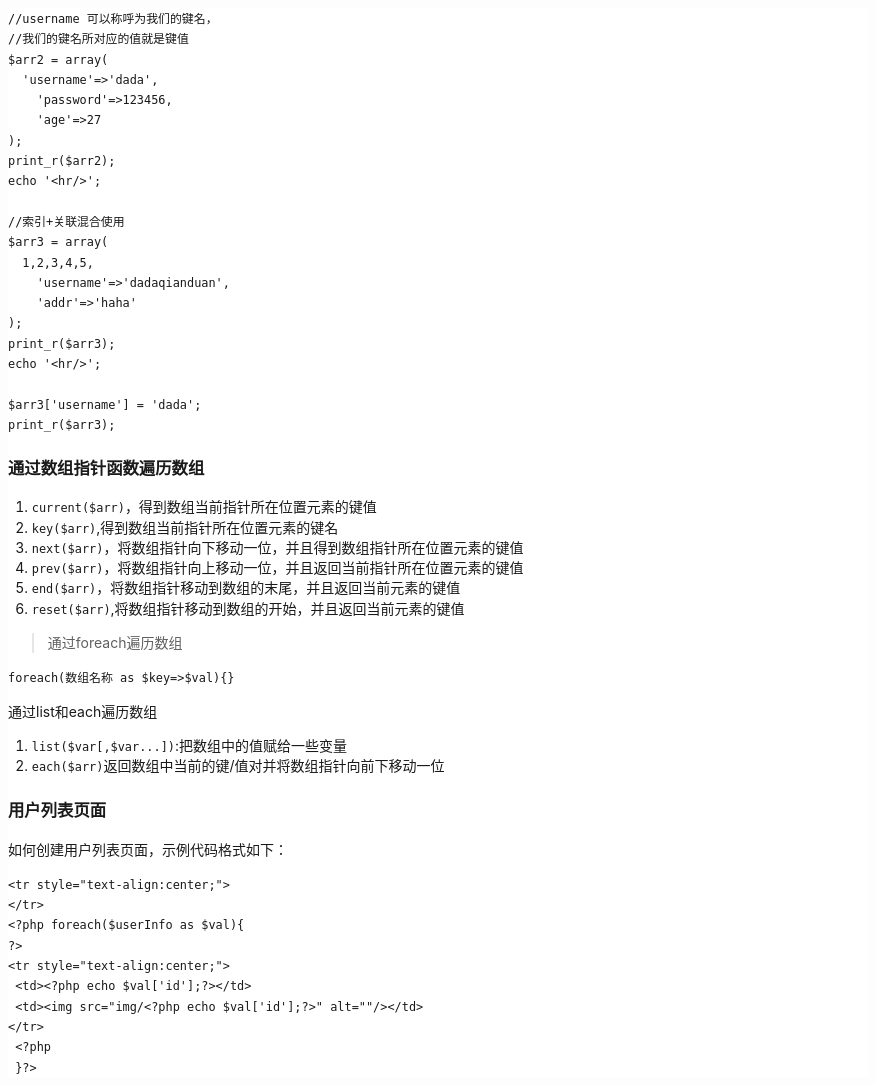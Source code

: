 ```
//username 可以称呼为我们的键名，
//我们的键名所对应的值就是键值
$arr2 = array(
  'username'=>'dada',
    'password'=>123456,
    'age'=>27
);
print_r($arr2);
echo '<hr/>';

//索引+关联混合使用
$arr3 = array(
  1,2,3,4,5,
    'username'=>'dadaqianduan',
    'addr'=>'haha'
);
print_r($arr3);
echo '<hr/>';

$arr3['username'] = 'dada';
print_r($arr3);
```

### 通过数组指针函数遍历数组

1. `current($arr)`，得到数组当前指针所在位置元素的键值
2. `key($arr)`,得到数组当前指针所在位置元素的键名
3. `next($arr)`，将数组指针向下移动一位，并且得到数组指针所在位置元素的键值
4. `prev($arr)`，将数组指针向上移动一位，并且返回当前指针所在位置元素的键值
5. `end($arr)`，将数组指针移动到数组的末尾，并且返回当前元素的键值
6. `reset($arr)`,将数组指针移动到数组的开始，并且返回当前元素的键值

> 通过foreach遍历数组

```
foreach(数组名称 as $key=>$val){}
```

通过list和each遍历数组

1. `list($var[,$var...])`:把数组中的值赋给一些变量
2. `each($arr)`返回数组中当前的键/值对并将数组指针向前下移动一位

### 用户列表页面

如何创建用户列表页面，示例代码格式如下：

```
<tr style="text-align:center;">
</tr>
<?php foreach($userInfo as $val){
?>
<tr style="text-align:center;">
 <td><?php echo $val['id'];?></td>
 <td><img src="img/<?php echo $val['id'];?>" alt=""/></td>
</tr>
 <?php
 }?>
```
